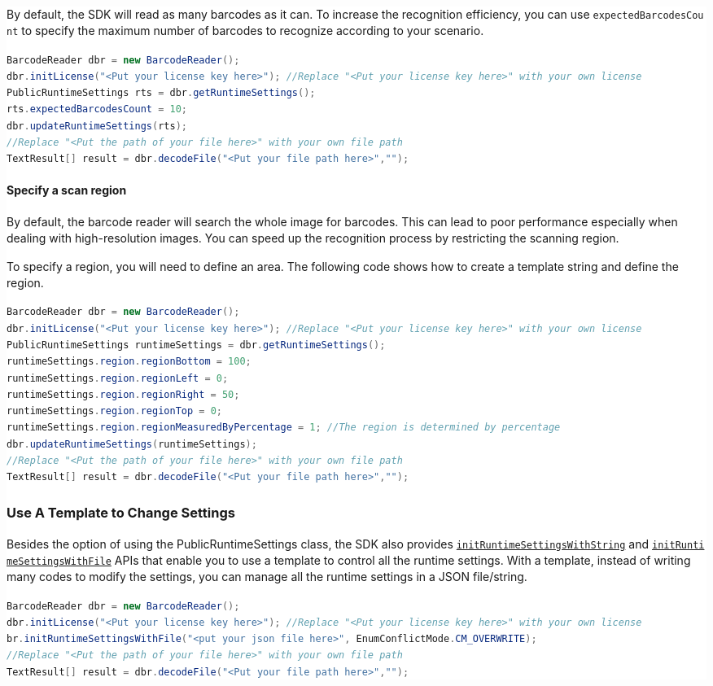 By default, the SDK will read as many barcodes as it can. To increase the recognition efficiency, you can use `expectedBarcodesCount` to specify the maximum number of barcodes to recognize according to your scenario.

```java
BarcodeReader dbr = new BarcodeReader();
dbr.initLicense("<Put your license key here>"); //Replace "<Put your license key here>" with your own license
PublicRuntimeSettings rts = dbr.getRuntimeSettings();
rts.expectedBarcodesCount = 10;
dbr.updateRuntimeSettings(rts);
//Replace "<Put the path of your file here>" with your own file path
TextResult[] result = dbr.decodeFile("<Put your file path here>","");
```

#### Specify a scan region

By default, the barcode reader will search the whole image for barcodes. This can lead to poor performance especially when
dealing with high-resolution images. You can speed up the recognition process by restricting the scanning region.

To specify a region, you will need to define an area. The following code shows how to create a template string and define the region.  

```java
BarcodeReader dbr = new BarcodeReader();
dbr.initLicense("<Put your license key here>"); //Replace "<Put your license key here>" with your own license
PublicRuntimeSettings runtimeSettings = dbr.getRuntimeSettings();
runtimeSettings.region.regionBottom = 100;
runtimeSettings.region.regionLeft = 0;
runtimeSettings.region.regionRight = 50;
runtimeSettings.region.regionTop = 0;
runtimeSettings.region.regionMeasuredByPercentage = 1; //The region is determined by percentage
dbr.updateRuntimeSettings(runtimeSettings);
//Replace "<Put the path of your file here>" with your own file path
TextResult[] result = dbr.decodeFile("<Put your file path here>","");
```

### Use A Template to Change Settings

Besides the option of using the PublicRuntimeSettings class, the SDK also provides [`initRuntimeSettingsWithString`](api-reference/primary-parameter-and-runtime-settings-advanced.md#initruntimesettingswithstring) and [`initRuntimeSettingsWithFile`](api-reference/primary-parameter-and-runtime-settings-advanced.md#initruntimesettingswithfile) APIs that enable you to use a template to control all the runtime settings. With a template, instead of writing many codes to modify the settings, you can manage all the runtime settings in a JSON file/string.

```java
BarcodeReader dbr = new BarcodeReader();
dbr.initLicense("<Put your license key here>"); //Replace "<Put your license key here>" with your own license
br.initRuntimeSettingsWithFile("<put your json file here>", EnumConflictMode.CM_OVERWRITE);
//Replace "<Put the path of your file here>" with your own file path
TextResult[] result = dbr.decodeFile("<Put your file path here>","");
```
